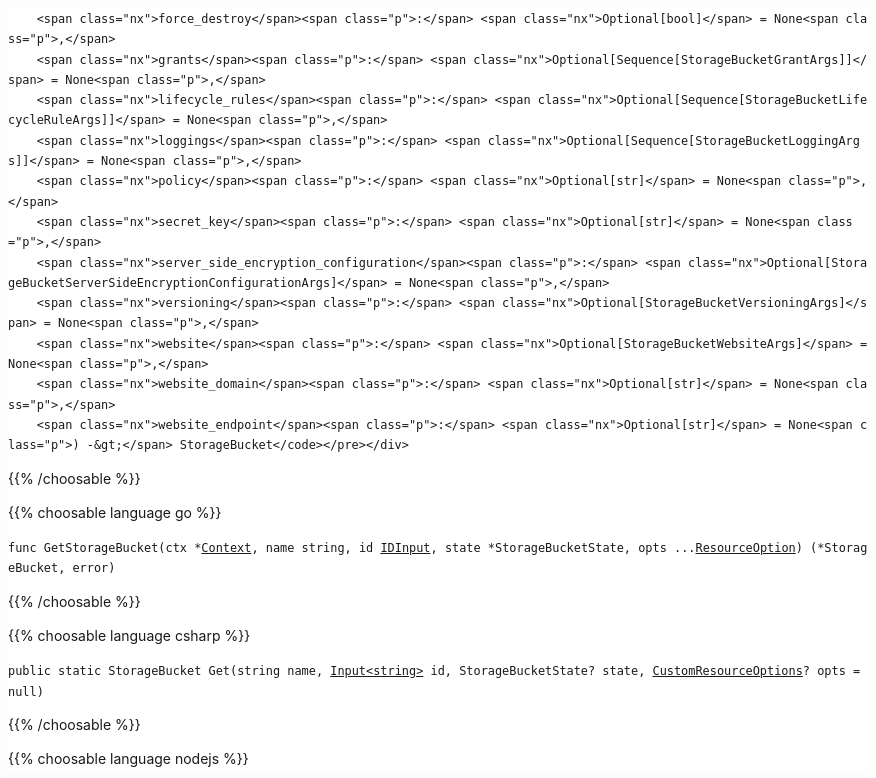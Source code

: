         <span class="nx">force_destroy</span><span class="p">:</span> <span class="nx">Optional[bool]</span> = None<span class="p">,</span>
        <span class="nx">grants</span><span class="p">:</span> <span class="nx">Optional[Sequence[StorageBucketGrantArgs]]</span> = None<span class="p">,</span>
        <span class="nx">lifecycle_rules</span><span class="p">:</span> <span class="nx">Optional[Sequence[StorageBucketLifecycleRuleArgs]]</span> = None<span class="p">,</span>
        <span class="nx">loggings</span><span class="p">:</span> <span class="nx">Optional[Sequence[StorageBucketLoggingArgs]]</span> = None<span class="p">,</span>
        <span class="nx">policy</span><span class="p">:</span> <span class="nx">Optional[str]</span> = None<span class="p">,</span>
        <span class="nx">secret_key</span><span class="p">:</span> <span class="nx">Optional[str]</span> = None<span class="p">,</span>
        <span class="nx">server_side_encryption_configuration</span><span class="p">:</span> <span class="nx">Optional[StorageBucketServerSideEncryptionConfigurationArgs]</span> = None<span class="p">,</span>
        <span class="nx">versioning</span><span class="p">:</span> <span class="nx">Optional[StorageBucketVersioningArgs]</span> = None<span class="p">,</span>
        <span class="nx">website</span><span class="p">:</span> <span class="nx">Optional[StorageBucketWebsiteArgs]</span> = None<span class="p">,</span>
        <span class="nx">website_domain</span><span class="p">:</span> <span class="nx">Optional[str]</span> = None<span class="p">,</span>
        <span class="nx">website_endpoint</span><span class="p">:</span> <span class="nx">Optional[str]</span> = None<span class="p">) -&gt;</span> StorageBucket</code></pre></div>
{{% /choosable %}}

{{% choosable language go %}}
<div class="highlight"><pre class="chroma"><code class="language-go" data-lang="go"><span class="k">func </span>GetStorageBucket<span class="p">(</span><span class="nx">ctx</span><span class="p"> *</span><span class="nx"><a href="https://pkg.go.dev/github.com/pulumi/pulumi/sdk/go/pulumi?tab=doc#Context">Context</a></span><span class="p">,</span> <span class="nx">name</span><span class="p"> </span><span class="nx">string</span><span class="p">,</span> <span class="nx">id</span><span class="p"> </span><span class="nx"><a href="https://pkg.go.dev/github.com/pulumi/pulumi/sdk/go/pulumi?tab=doc#IDInput">IDInput</a></span><span class="p">,</span> <span class="nx">state</span><span class="p"> *</span><span class="nx">StorageBucketState</span><span class="p">,</span> <span class="nx">opts</span><span class="p"> ...</span><span class="nx"><a href="https://pkg.go.dev/github.com/pulumi/pulumi/sdk/go/pulumi?tab=doc#ResourceOption">ResourceOption</a></span><span class="p">) (*<span class="nx">StorageBucket</span>, error)</span></code></pre></div>
{{% /choosable %}}

{{% choosable language csharp %}}
<div class="highlight"><pre class="chroma"><code class="language-csharp" data-lang="csharp"><span class="k">public static </span><span class="nx">StorageBucket</span><span class="nf"> Get</span><span class="p">(</span><span class="nx">string</span><span class="p"> </span><span class="nx">name<span class="p">,</span> <span class="nx"><a href="/docs/reference/pkg/dotnet/Pulumi/Pulumi.Input-1.html">Input&lt;string&gt;</a></span><span class="p"> </span><span class="nx">id<span class="p">,</span> <span class="nx">StorageBucketState</span><span class="p">? </span><span class="nx">state<span class="p">,</span> <span class="nx"><a href="/docs/reference/pkg/dotnet/Pulumi/Pulumi.CustomResourceOptions.html">CustomResourceOptions</a></span><span class="p">? </span><span class="nx">opts = null<span class="p">)</span></code></pre></div>
{{% /choosable %}}

{{% choosable language nodejs %}}
